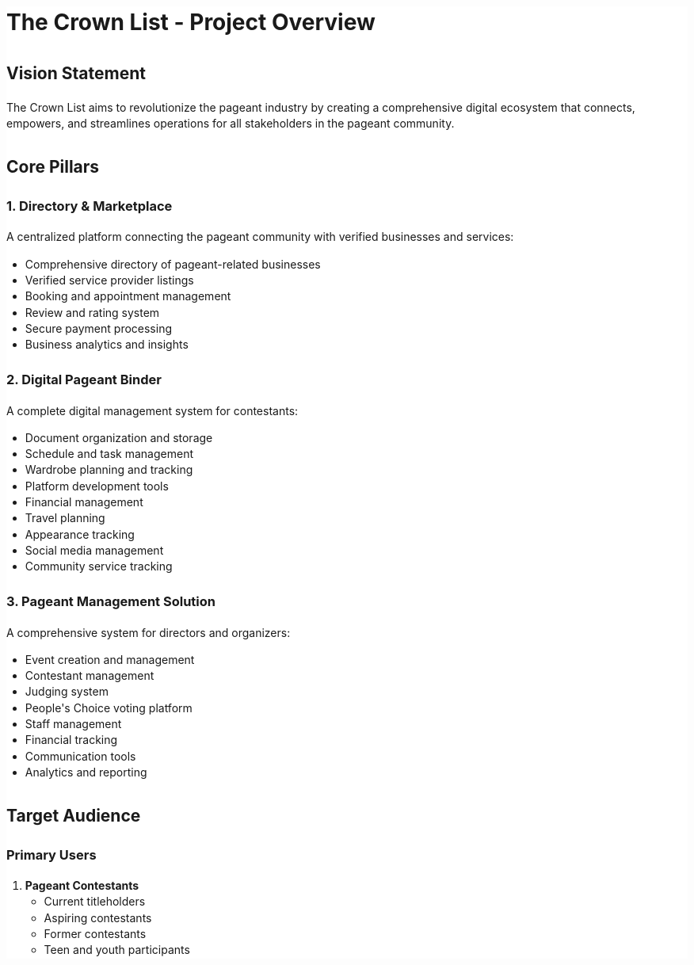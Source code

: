 # The Crown List - Project Overview

## Vision Statement
The Crown List aims to revolutionize the pageant industry by creating a comprehensive digital ecosystem that connects, empowers, and streamlines operations for all stakeholders in the pageant community.

## Core Pillars

### 1. Directory & Marketplace
A centralized platform connecting the pageant community with verified businesses and services:
- Comprehensive directory of pageant-related businesses
- Verified service provider listings
- Booking and appointment management
- Review and rating system
- Secure payment processing
- Business analytics and insights

### 2. Digital Pageant Binder
A complete digital management system for contestants:
- Document organization and storage
- Schedule and task management
- Wardrobe planning and tracking
- Platform development tools
- Financial management
- Travel planning
- Appearance tracking
- Social media management
- Community service tracking

### 3. Pageant Management Solution
A comprehensive system for directors and organizers:
- Event creation and management
- Contestant management
- Judging system
- People's Choice voting platform
- Staff management
- Financial tracking
- Communication tools
- Analytics and reporting

## Target Audience

### Primary Users
1. **Pageant Contestants**
   - Current titleholders
   - Aspiring contestants
   - Former contestants
   - Teen and youth participants
